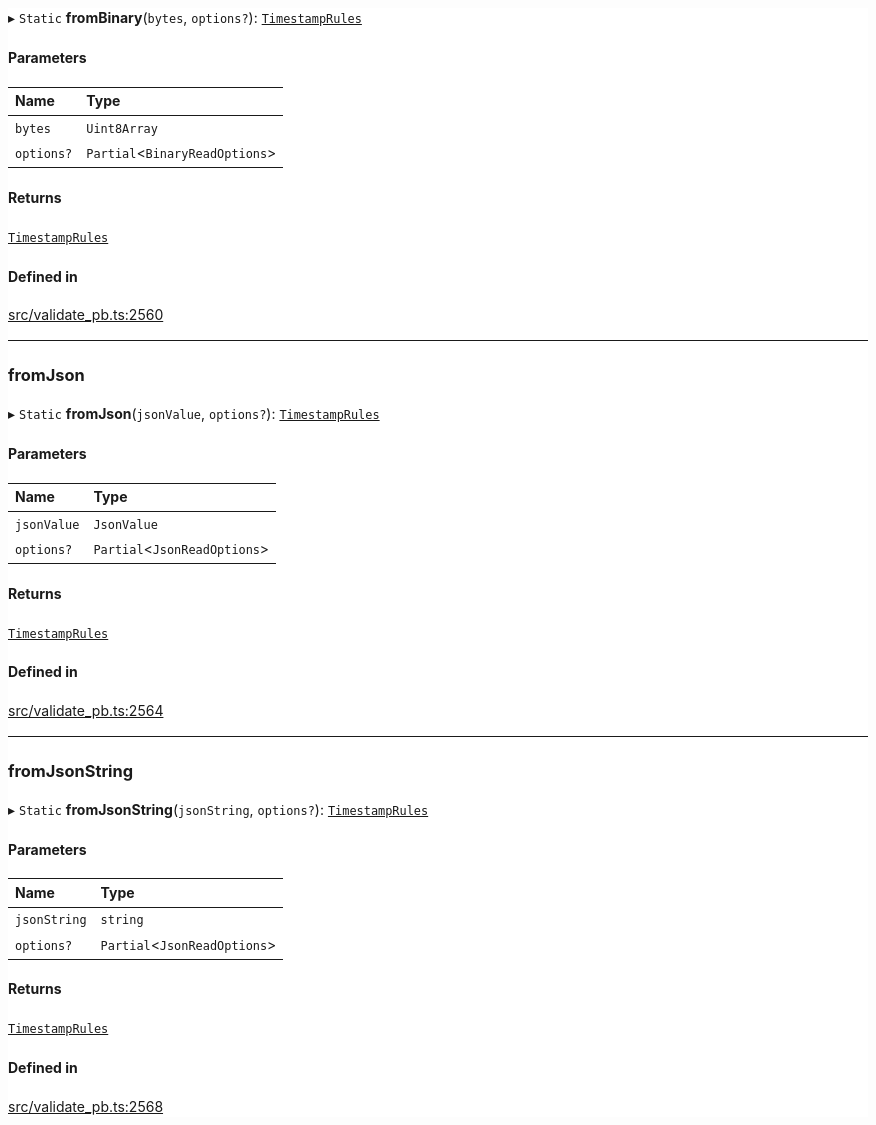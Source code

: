 ▸ `Static` **fromBinary**(`bytes`, `options?`): [`TimestampRules`](TimestampRules.md)

#### Parameters

| Name | Type |
| :------ | :------ |
| `bytes` | `Uint8Array` |
| `options?` | `Partial`<`BinaryReadOptions`\> |

#### Returns

[`TimestampRules`](TimestampRules.md)

#### Defined in

[src/validate_pb.ts:2560](https://github.com/TCUBEAI-TECHNOLOGIES-PRIVATE-LIMITED/ts-sdk/blob/85a94f2/src/validate_pb.ts#L2560)

___

### fromJson

▸ `Static` **fromJson**(`jsonValue`, `options?`): [`TimestampRules`](TimestampRules.md)

#### Parameters

| Name | Type |
| :------ | :------ |
| `jsonValue` | `JsonValue` |
| `options?` | `Partial`<`JsonReadOptions`\> |

#### Returns

[`TimestampRules`](TimestampRules.md)

#### Defined in

[src/validate_pb.ts:2564](https://github.com/TCUBEAI-TECHNOLOGIES-PRIVATE-LIMITED/ts-sdk/blob/85a94f2/src/validate_pb.ts#L2564)

___

### fromJsonString

▸ `Static` **fromJsonString**(`jsonString`, `options?`): [`TimestampRules`](TimestampRules.md)

#### Parameters

| Name | Type |
| :------ | :------ |
| `jsonString` | `string` |
| `options?` | `Partial`<`JsonReadOptions`\> |

#### Returns

[`TimestampRules`](TimestampRules.md)

#### Defined in

[src/validate_pb.ts:2568](https://github.com/TCUBEAI-TECHNOLOGIES-PRIVATE-LIMITED/ts-sdk/blob/85a94f2/src/validate_pb.ts#L2568)
